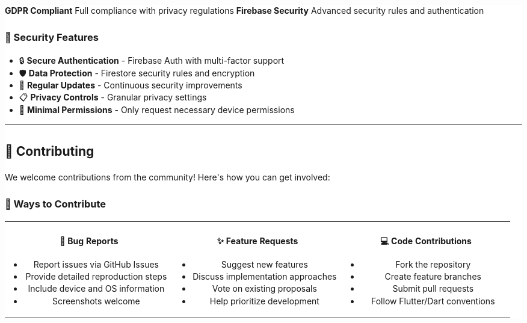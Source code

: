 <tr>
<td><strong>GDPR Compliant</strong></td>
<td>Full compliance with privacy regulations</td>
</tr>
<tr>
<td><strong>Firebase Security</strong></td>
<td>Advanced security rules and authentication</td>
</tr>
</table>

### 🔐 Security Features

- 🔒 **Secure Authentication** - Firebase Auth with multi-factor support
- 🛡️ **Data Protection** - Firestore security rules and encryption
- 🔄 **Regular Updates** - Continuous security improvements
- 📋 **Privacy Controls** - Granular privacy settings
- 🎯 **Minimal Permissions** - Only request necessary device permissions

---

## 🤝 Contributing

We welcome contributions from the community! Here's how you can get involved:

### 🎯 Ways to Contribute

<div align="center">

<table>
<tr>
<td width="33%" align="center">

#### 🐛 **Bug Reports**
- Report issues via GitHub Issues
- Provide detailed reproduction steps
- Include device and OS information
- Screenshots welcome

</td>
<td width="33%" align="center">

#### ✨ **Feature Requests**
- Suggest new features
- Discuss implementation approaches
- Vote on existing proposals
- Help prioritize development

</td>
<td width="33%" align="center">

#### 💻 **Code Contributions**
- Fork the repository
- Create feature branches
- Submit pull requests
- Follow Flutter/Dart conventions
